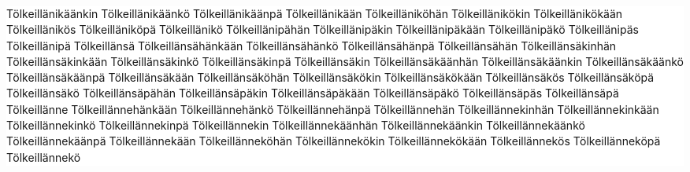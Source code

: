 Tölkeillänikäänkin
Tölkeillänikäänkö
Tölkeillänikäänpä
Tölkeillänikään
Tölkeilläniköhän
Tölkeillänikökin
Tölkeillänikökään
Tölkeillänikös
Tölkeilläniköpä
Tölkeillänikö
Tölkeillänipähän
Tölkeillänipäkin
Tölkeillänipäkään
Tölkeillänipäkö
Tölkeillänipäs
Tölkeillänipä
Tölkeillänsä
Tölkeillänsähänkään
Tölkeillänsähänkö
Tölkeillänsähänpä
Tölkeillänsähän
Tölkeillänsäkinhän
Tölkeillänsäkinkään
Tölkeillänsäkinkö
Tölkeillänsäkinpä
Tölkeillänsäkin
Tölkeillänsäkäänhän
Tölkeillänsäkäänkin
Tölkeillänsäkäänkö
Tölkeillänsäkäänpä
Tölkeillänsäkään
Tölkeillänsäköhän
Tölkeillänsäkökin
Tölkeillänsäkökään
Tölkeillänsäkös
Tölkeillänsäköpä
Tölkeillänsäkö
Tölkeillänsäpähän
Tölkeillänsäpäkin
Tölkeillänsäpäkään
Tölkeillänsäpäkö
Tölkeillänsäpäs
Tölkeillänsäpä
Tölkeillänne
Tölkeillännehänkään
Tölkeillännehänkö
Tölkeillännehänpä
Tölkeillännehän
Tölkeillännekinhän
Tölkeillännekinkään
Tölkeillännekinkö
Tölkeillännekinpä
Tölkeillännekin
Tölkeillännekäänhän
Tölkeillännekäänkin
Tölkeillännekäänkö
Tölkeillännekäänpä
Tölkeillännekään
Tölkeillänneköhän
Tölkeillännekökin
Tölkeillännekökään
Tölkeillännekös
Tölkeillänneköpä
Tölkeillännekö